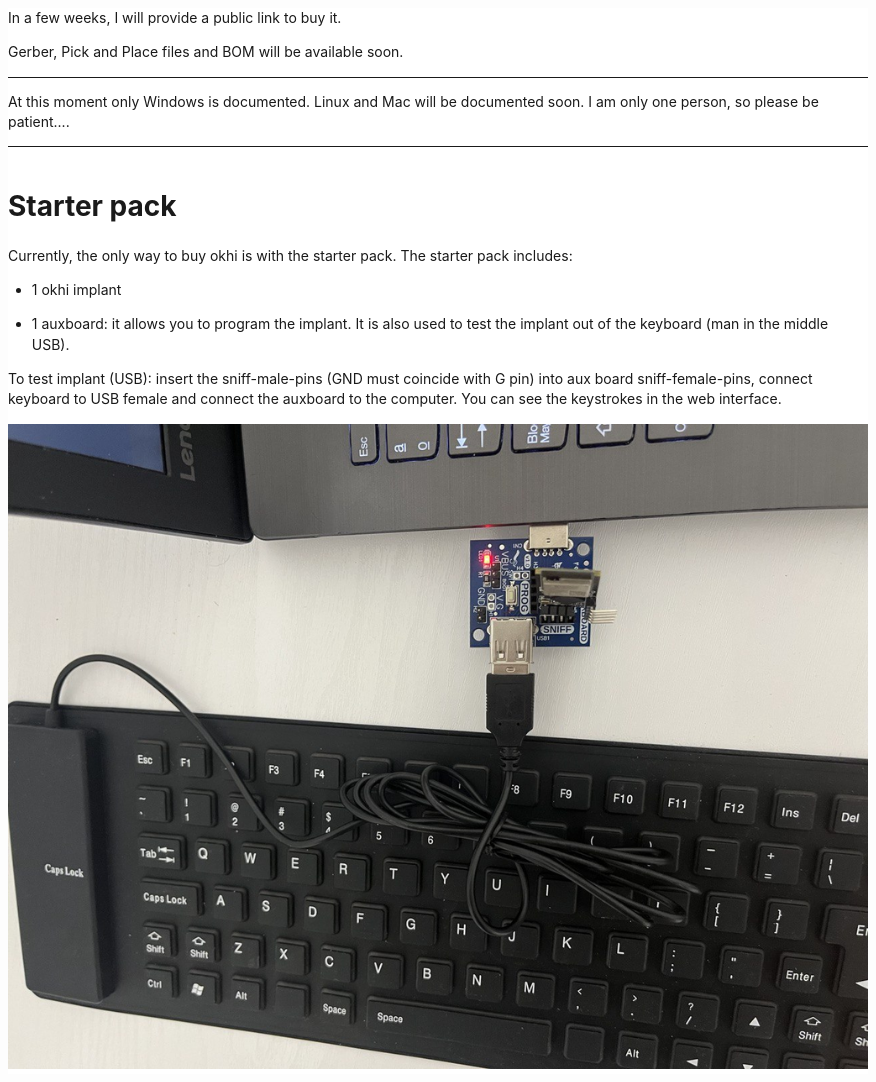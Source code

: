 In a few weeks, I will provide a public link to buy it.

Gerber, Pick and Place files and BOM will be available soon.

----
 
 At this moment only Windows is documented. Linux and Mac will be documented soon. I am only one person, so please be patient....

 ----

 # Starter pack
 
 Currently, the only way to buy okhi is with the starter pack. The starter pack includes:

- 1 okhi implant

- 1 auxboard: it allows you to program the implant. It is also used to test the implant out of the keyboard (man in the middle USB).

To test implant (USB): insert the sniff-male-pins (GND must coincide with G pin) into aux board sniff-female-pins, connect keyboard to USB female and connect the auxboard to the computer. You can see the keystrokes in the web interface.

![](stuff/images/auxboardmitm.jpg)
